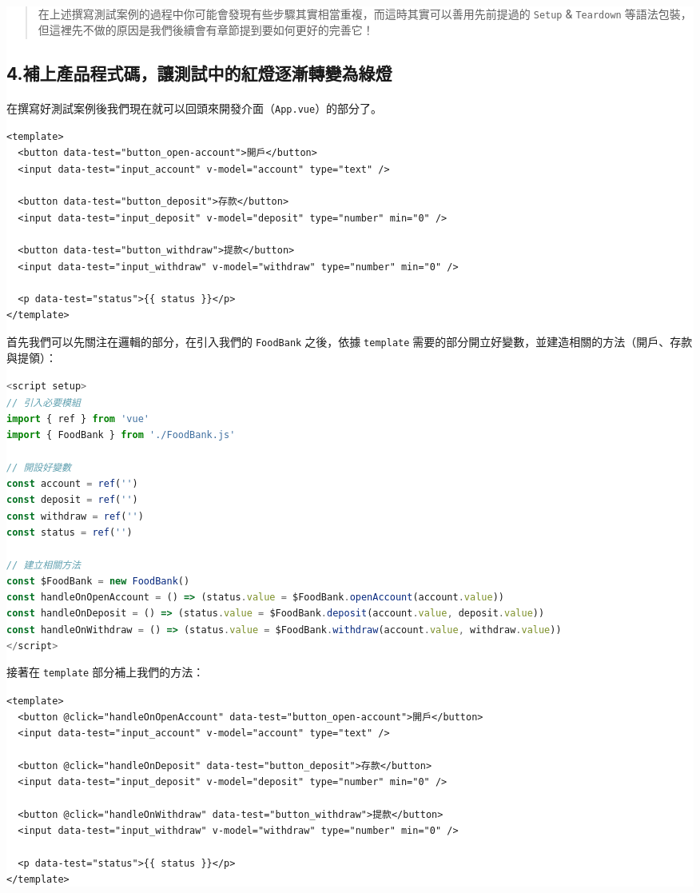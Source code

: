 > 在上述撰寫測試案例的過程中你可能會發現有些步驟其實相當重複，而這時其實可以善用先前提過的 `Setup` & `Teardown` 等語法包裝，但這裡先不做的原因是我們後續會有章節提到要如何更好的完善它！

## 4.補上產品程式碼，讓測試中的紅燈逐漸轉變為綠燈

在撰寫好測試案例後我們現在就可以回頭來開發介面（`App.vue`）的部分了。

```
<template>
  <button data-test="button_open-account">開戶</button>
  <input data-test="input_account" v-model="account" type="text" />

  <button data-test="button_deposit">存款</button>
  <input data-test="input_deposit" v-model="deposit" type="number" min="0" />

  <button data-test="button_withdraw">提款</button>
  <input data-test="input_withdraw" v-model="withdraw" type="number" min="0" />

  <p data-test="status">{{ status }}</p>
</template>
```


首先我們可以先關注在邏輯的部分，在引入我們的 `FoodBank` 之後，依據 `template` 需要的部分開立好變數，並建造相關的方法（開戶、存款與提領）：

```js
<script setup>
// 引入必要模組
import { ref } from 'vue'
import { FoodBank } from './FoodBank.js'

// 開設好變數
const account = ref('')
const deposit = ref('')
const withdraw = ref('')
const status = ref('')

// 建立相關方法
const $FoodBank = new FoodBank()
const handleOnOpenAccount = () => (status.value = $FoodBank.openAccount(account.value))
const handleOnDeposit = () => (status.value = $FoodBank.deposit(account.value, deposit.value))
const handleOnWithdraw = () => (status.value = $FoodBank.withdraw(account.value, withdraw.value))
</script>
```

接著在 `template` 部分補上我們的方法：

```
<template>
  <button @click="handleOnOpenAccount" data-test="button_open-account">開戶</button>
  <input data-test="input_account" v-model="account" type="text" />

  <button @click="handleOnDeposit" data-test="button_deposit">存款</button>
  <input data-test="input_deposit" v-model="deposit" type="number" min="0" />

  <button @click="handleOnWithdraw" data-test="button_withdraw">提款</button>
  <input data-test="input_withdraw" v-model="withdraw" type="number" min="0" />

  <p data-test="status">{{ status }}</p>
</template>
```
